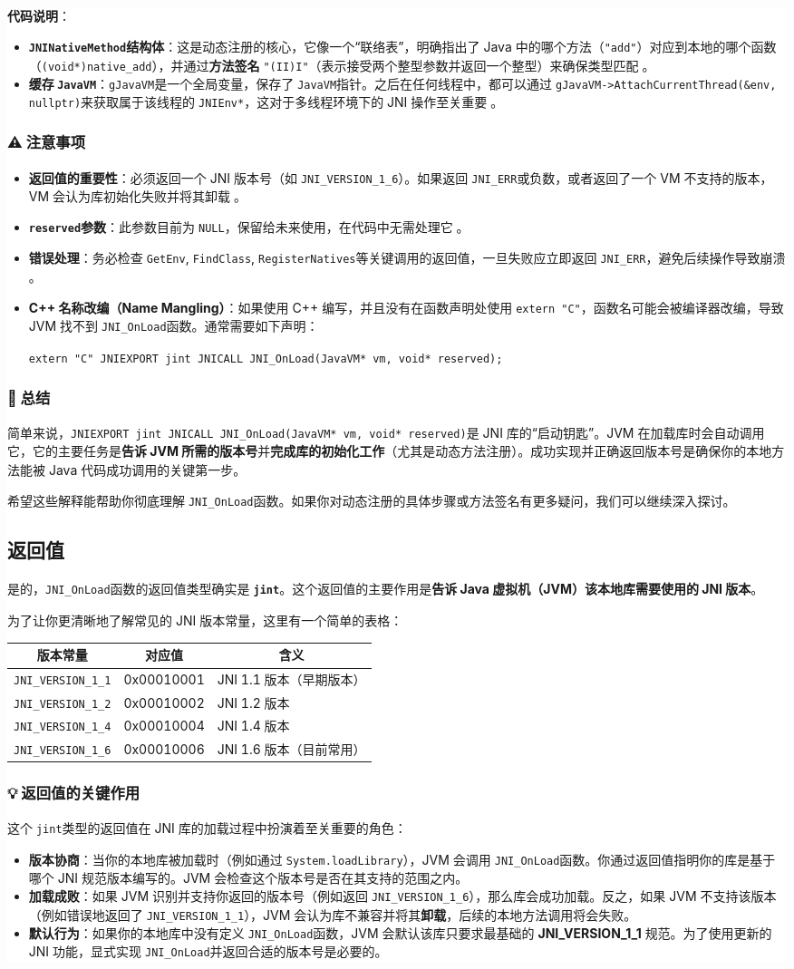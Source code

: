 **代码说明**：

- **`JNINativeMethod`结构体**：这是动态注册的核心，它像一个“联络表”，明确指出了 Java 中的哪个方法（`"add"`）对应到本地的哪个函数（`(void*)native_add`），并通过**方法签名** `"(II)I"`（表示接受两个整型参数并返回一个整型）来确保类型匹配 。
- **缓存 `JavaVM`**：`gJavaVM`是一个全局变量，保存了 `JavaVM`指针。之后在任何线程中，都可以通过 `gJavaVM->AttachCurrentThread(&env, nullptr)`来获取属于该线程的 `JNIEnv*`，这对于多线程环境下的 JNI 操作至关重要 。

### ⚠️ 注意事项

- **返回值的重要性**：必须返回一个 JNI 版本号（如 `JNI_VERSION_1_6`）。如果返回 `JNI_ERR`或负数，或者返回了一个 VM 不支持的版本，VM 会认为库初始化失败并将其卸载 。

- **`reserved`参数**：此参数目前为 `NULL`，保留给未来使用，在代码中无需处理它 。

- **错误处理**：务必检查 `GetEnv`, `FindClass`, `RegisterNatives`等关键调用的返回值，一旦失败应立即返回 `JNI_ERR`，避免后续操作导致崩溃 。

- **C++ 名称改编（Name Mangling）**：如果使用 C++ 编写，并且没有在函数声明处使用 `extern "C"`，函数名可能会被编译器改编，导致 JVM 找不到 `JNI_OnLoad`函数。通常需要如下声明：

  ```
  extern "C" JNIEXPORT jint JNICALL JNI_OnLoad(JavaVM* vm, void* reserved);
  ```

### 💎 总结

简单来说，`JNIEXPORT jint JNICALL JNI_OnLoad(JavaVM* vm, void* reserved)`是 JNI 库的“启动钥匙”。JVM 在加载库时会自动调用它，它的主要任务是**告诉 JVM 所需的版本号**并**完成库的初始化工作**（尤其是动态方法注册）。成功实现并正确返回版本号是确保你的本地方法能被 Java 代码成功调用的关键第一步。

希望这些解释能帮助你彻底理解 `JNI_OnLoad`函数。如果你对动态注册的具体步骤或方法签名有更多疑问，我们可以继续深入探讨。

## 返回值

是的，`JNI_OnLoad`函数的返回值类型确实是 **`jint`**。这个返回值的主要作用是**告诉 Java 虚拟机（JVM）该本地库需要使用的 JNI 版本**。

为了让你更清晰地了解常见的 JNI 版本常量，这里有一个简单的表格：

| 版本常量          | 对应值     | 含义                     |
| ----------------- | ---------- | ------------------------ |
| `JNI_VERSION_1_1` | 0x00010001 | JNI 1.1 版本（早期版本） |
| `JNI_VERSION_1_2` | 0x00010002 | JNI 1.2 版本             |
| `JNI_VERSION_1_4` | 0x00010004 | JNI 1.4 版本             |
| `JNI_VERSION_1_6` | 0x00010006 | JNI 1.6 版本（目前常用） |

### 💡 返回值的关键作用

这个 `jint`类型的返回值在 JNI 库的加载过程中扮演着至关重要的角色：

- **版本协商**：当你的本地库被加载时（例如通过 `System.loadLibrary`），JVM 会调用 `JNI_OnLoad`函数。你通过返回值指明你的库是基于哪个 JNI 规范版本编写的。JVM 会检查这个版本号是否在其支持的范围之内。
- **加载成败**：如果 JVM 识别并支持你返回的版本号（例如返回 `JNI_VERSION_1_6`），那么库会成功加载。反之，如果 JVM 不支持该版本（例如错误地返回了 `JNI_VERSION_1_1`），JVM 会认为库不兼容并将其**卸载**，后续的本地方法调用将会失败。
- **默认行为**：如果你的本地库中没有定义 `JNI_OnLoad`函数，JVM 会默认该库只要求最基础的 **JNI_VERSION_1_1** 规范。为了使用更新的 JNI 功能，显式实现 `JNI_OnLoad`并返回合适的版本号是必要的。

